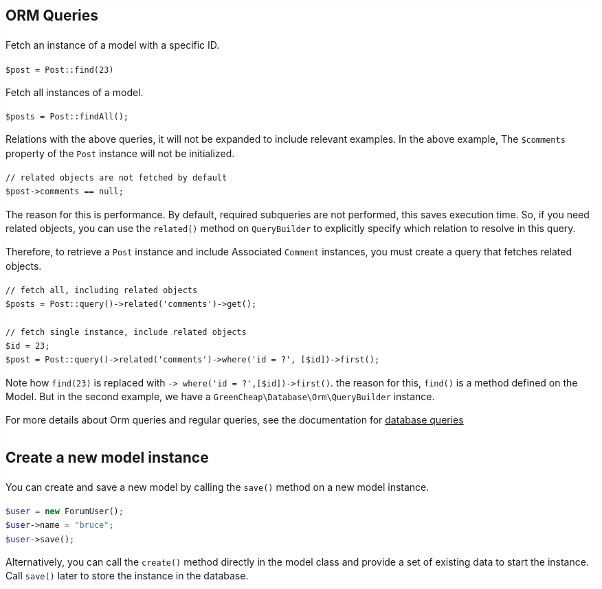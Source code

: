 
## ORM Queries

Fetch an instance of a model with a specific ID.

```
$post = Post::find(23)
```

Fetch all instances of a model.

```
$posts = Post::findAll();
```

Relations with the above queries, it will not be expanded to include relevant examples. In the above example, The `$comments` property of the `Post` instance will not be initialized.

```
// related objects are not fetched by default
$post->comments == null;
```

The reason for this is performance. By default, required subqueries are not performed, this saves execution time. So, if you need related objects, you can use the `related()` method on `QueryBuilder` to explicitly specify which relation to resolve in this query.

Therefore, to retrieve a `Post` instance and include Associated `Comment` instances, you must create a query that fetches related objects.
```
// fetch all, including related objects
$posts = Post::query()->related('comments')->get();

// fetch single instance, include related objects
$id = 23;
$post = Post::query()->related('comments')->where('id = ?', [$id])->first();
```

Note how `find(23)` is replaced with `-> where('id = ?',[$id])->first()`. the reason for this, `find()` is a method defined on the Model. But in the second example, we have a `GreenCheap\Database\Orm\QueryBuilder` instance.

For more details about Orm queries and regular queries, see the documentation for [database queries](database.md#queries)

## Create a new model instance

You can create and save a new model by calling the `save()` method on a new model instance.

```php
$user = new ForumUser();
$user->name = "bruce";
$user->save();
```

Alternatively, you can call the `create()` method directly in the model class and provide a set of existing data to start the instance. Call `save()` later to store the instance in the database.
